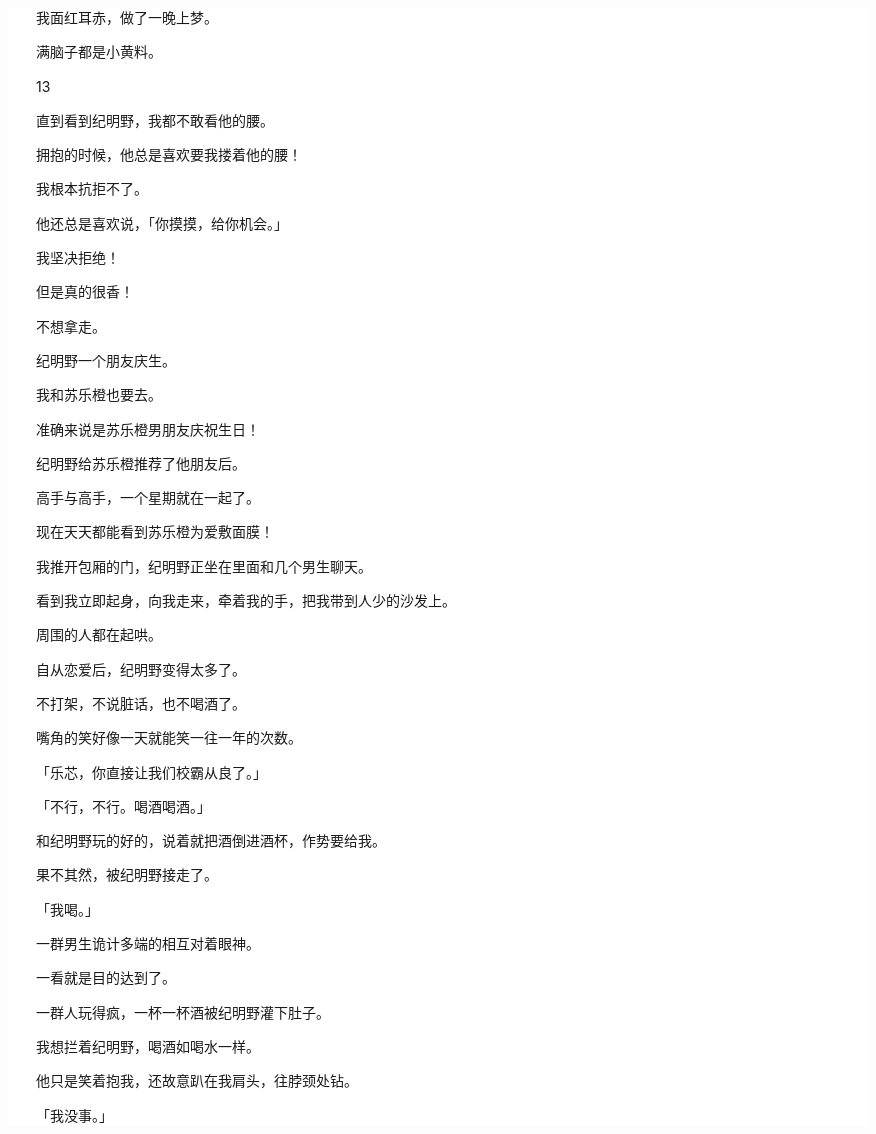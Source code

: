 &emsp;&emsp;我面红耳赤，做了一晚上梦。  
  
&emsp;&emsp;满脑子都是小黄料。  
  
&emsp;&emsp;13  
  
&emsp;&emsp;直到看到纪明野，我都不敢看他的腰。  
  
&emsp;&emsp;拥抱的时候，他总是喜欢要我搂着他的腰！  
  
&emsp;&emsp;我根本抗拒不了。  
  
&emsp;&emsp;他还总是喜欢说，「你摸摸，给你机会。」  
  
&emsp;&emsp;我坚决拒绝！  
  
&emsp;&emsp;但是真的很香！  
  
&emsp;&emsp;不想拿走。  
  
&emsp;&emsp;纪明野一个朋友庆生。  
  
&emsp;&emsp;我和苏乐橙也要去。  
  
&emsp;&emsp;准确来说是苏乐橙男朋友庆祝生日！  
  
&emsp;&emsp;纪明野给苏乐橙推荐了他朋友后。  
  
&emsp;&emsp;高手与高手，一个星期就在一起了。  
  
&emsp;&emsp;现在天天都能看到苏乐橙为爱敷面膜！  
  
&emsp;&emsp;我推开包厢的门，纪明野正坐在里面和几个男生聊天。  
  
&emsp;&emsp;看到我立即起身，向我走来，牵着我的手，把我带到人少的沙发上。  
  
&emsp;&emsp;周围的人都在起哄。  
  
&emsp;&emsp;自从恋爱后，纪明野变得太多了。  
  
&emsp;&emsp;不打架，不说脏话，也不喝酒了。  
  
&emsp;&emsp;嘴角的笑好像一天就能笑一往一年的次数。  
  
&emsp;&emsp;「乐芯，你直接让我们校霸从良了。」  
  
&emsp;&emsp;「不行，不行。喝酒喝酒。」  
  
&emsp;&emsp;和纪明野玩的好的，说着就把酒倒进酒杯，作势要给我。  
  
&emsp;&emsp;果不其然，被纪明野接走了。  
  
&emsp;&emsp;「我喝。」  
  
&emsp;&emsp;一群男生诡计多端的相互对着眼神。  
  
&emsp;&emsp;一看就是目的达到了。  
  
&emsp;&emsp;一群人玩得疯，一杯一杯酒被纪明野灌下肚子。  
  
&emsp;&emsp;我想拦着纪明野，喝酒如喝水一样。  
  
&emsp;&emsp;他只是笑着抱我，还故意趴在我肩头，往脖颈处钻。  
  
&emsp;&emsp;「我没事。」  
  